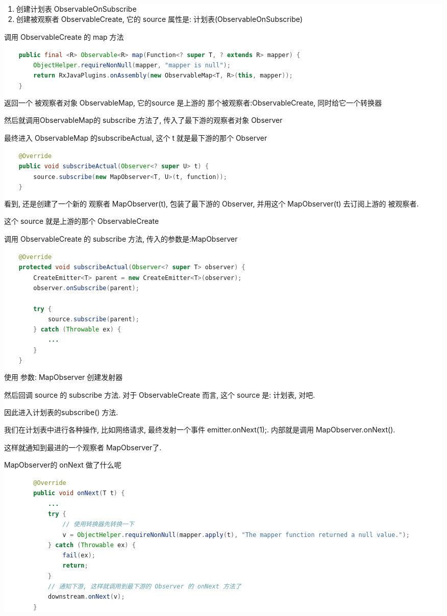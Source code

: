 1. 创建计划表 ObservableOnSubscribe
2. 创建被观察者 ObservableCreate, 它的 source 属性是: 计划表(ObservableOnSubscribe)

调用 ObservableCreate 的 map 方法
```java
    public final <R> Observable<R> map(Function<? super T, ? extends R> mapper) {
        ObjectHelper.requireNonNull(mapper, "mapper is null");
        return RxJavaPlugins.onAssembly(new ObservableMap<T, R>(this, mapper));
    }
```

返回一个 被观察者对象 ObservableMap, 它的source 是上游的 那个被观察者:ObservableCreate, 同时给它一个转换器

然后就调用ObservableMap的 subscribe 方法了, 传入了最下游的观察者对象 Observer

最终进入 ObservableMap 的subscribeActual, 这个 t 就是最下游的那个 Observer

```java
    @Override
    public void subscribeActual(Observer<? super U> t) {
        source.subscribe(new MapObserver<T, U>(t, function));
    }
```

看到, 还是创建了一个新的 观察者 MapObserver(t), 包装了最下游的 Observer, 并用这个 MapObserver(t) 去订阅上游的 被观察者.

这个 source 就是上游的那个 ObservableCreate

调用 ObservableCreate  的 subscribe 方法, 传入的参数是:MapObserver
```java
    @Override
    protected void subscribeActual(Observer<? super T> observer) {
        CreateEmitter<T> parent = new CreateEmitter<T>(observer);
        observer.onSubscribe(parent);

        try {
            source.subscribe(parent);
        } catch (Throwable ex) {
            ...
        }
    }
```

使用 参数: MapObserver  创建发射器

然后回调 source 的 subscribe 方法.  对于 ObservableCreate 而言, 这个 source 是: 计划表, 对吧.

因此进入计划表的subscribe() 方法.  

我们在计划表中进行各种操作, 比如网络请求, 最终发射一个事件  emitter.onNext(1);.   内部就是调用 MapObserver.onNext().

这样就通知到最进的一个观察者 MapObserver了.


MapObserver的 onNext 做了什么呢

```java
        @Override
        public void onNext(T t) {
            ...
            try {
                // 使用转换器先转换一下
                v = ObjectHelper.requireNonNull(mapper.apply(t), "The mapper function returned a null value.");
            } catch (Throwable ex) {
                fail(ex);
                return;
            }
            // 通知下游, 这样就调用到最下游的 Observer 的 onNext 方法了
            downstream.onNext(v);
        }
```
